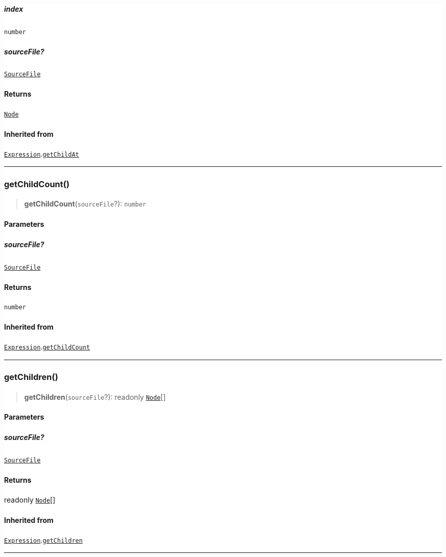 ##### index

`number`

##### sourceFile?

[`SourceFile`](SourceFile.md)

#### Returns

[`Node`](Node.md)

#### Inherited from

[`Expression`](Expression.md).[`getChildAt`](Expression.md#getchildat)

***

### getChildCount()

> **getChildCount**(`sourceFile`?): `number`

#### Parameters

##### sourceFile?

[`SourceFile`](SourceFile.md)

#### Returns

`number`

#### Inherited from

[`Expression`](Expression.md).[`getChildCount`](Expression.md#getchildcount)

***

### getChildren()

> **getChildren**(`sourceFile`?): readonly [`Node`](Node.md)[]

#### Parameters

##### sourceFile?

[`SourceFile`](SourceFile.md)

#### Returns

readonly [`Node`](Node.md)[]

#### Inherited from

[`Expression`](Expression.md).[`getChildren`](Expression.md#getchildren)

***

